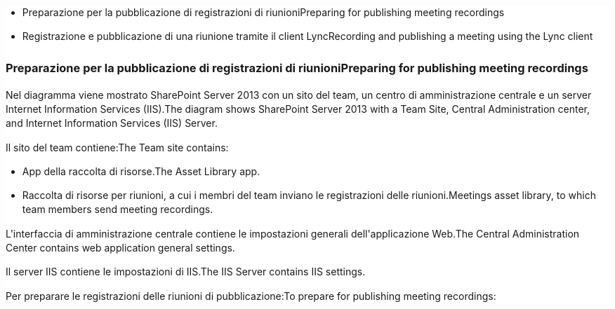 - <span data-ttu-id="c36d8-466">Preparazione per la pubblicazione di registrazioni di riunioni</span><span class="sxs-lookup"><span data-stu-id="c36d8-466">Preparing for publishing meeting recordings</span></span> 
    
- <span data-ttu-id="c36d8-467">Registrazione e pubblicazione di una riunione tramite il client Lync</span><span class="sxs-lookup"><span data-stu-id="c36d8-467">Recording and publishing a meeting using the Lync client</span></span> 
    
### <a name="preparing-for-publishing-meeting-recordings"></a><span data-ttu-id="c36d8-468">Preparazione per la pubblicazione di registrazioni di riunioni</span><span class="sxs-lookup"><span data-stu-id="c36d8-468">Preparing for publishing meeting recordings</span></span>

<span data-ttu-id="c36d8-469">Nel diagramma viene mostrato SharePoint Server 2013 con un sito del team, un centro di amministrazione centrale e un server Internet Information Services (IIS).</span><span class="sxs-lookup"><span data-stu-id="c36d8-469">The diagram shows SharePoint Server 2013 with a Team Site, Central Administration center, and Internet Information Services (IIS) Server.</span></span> 
  
<span data-ttu-id="c36d8-470">Il sito del team contiene:</span><span class="sxs-lookup"><span data-stu-id="c36d8-470">The Team site contains:</span></span> 
  
- <span data-ttu-id="c36d8-471">App della raccolta di risorse.</span><span class="sxs-lookup"><span data-stu-id="c36d8-471">The Asset Library app.</span></span> 
    
- <span data-ttu-id="c36d8-472">Raccolta di risorse per riunioni, a cui i membri del team inviano le registrazioni delle riunioni.</span><span class="sxs-lookup"><span data-stu-id="c36d8-472">Meetings asset library, to which team members send meeting recordings.</span></span> 
    
<span data-ttu-id="c36d8-473">L'interfaccia di amministrazione centrale contiene le impostazioni generali dell'applicazione Web.</span><span class="sxs-lookup"><span data-stu-id="c36d8-473">The Central Administration Center contains web application general settings.</span></span> 
  
<span data-ttu-id="c36d8-474">Il server IIS contiene le impostazioni di IIS.</span><span class="sxs-lookup"><span data-stu-id="c36d8-474">The IIS Server contains IIS settings.</span></span> 
  
<span data-ttu-id="c36d8-475">Per preparare le registrazioni delle riunioni di pubblicazione:</span><span class="sxs-lookup"><span data-stu-id="c36d8-475">To prepare for publishing meeting recordings:</span></span> 
  
